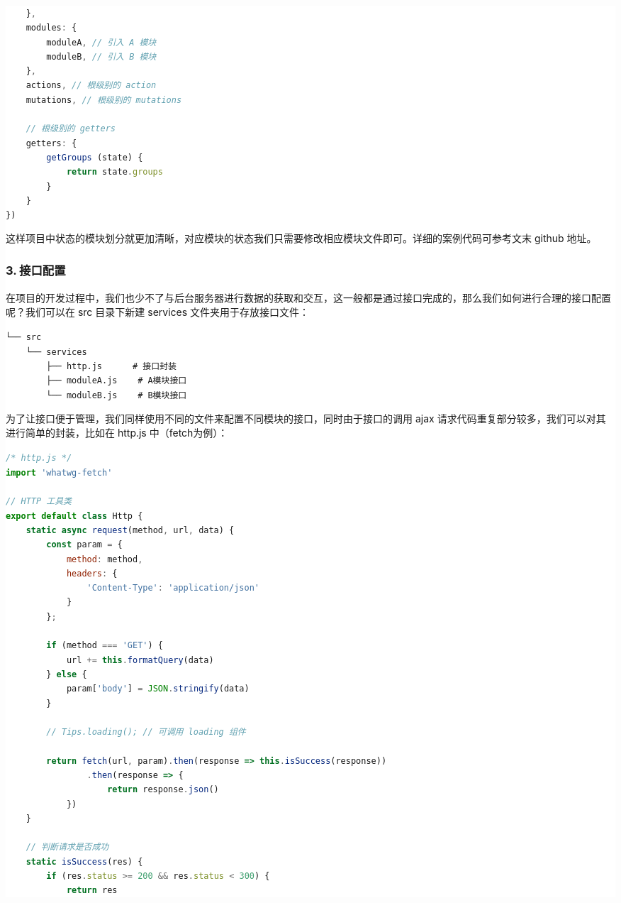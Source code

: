 ```javascript
    },
    modules: {
        moduleA, // 引入 A 模块
        moduleB, // 引入 B 模块
    },
    actions, // 根级别的 action
    mutations, // 根级别的 mutations
    
    // 根级别的 getters
    getters: {
        getGroups (state) {
            return state.groups
        }
    }   
})
```
这样项目中状态的模块划分就更加清晰，对应模块的状态我们只需要修改相应模块文件即可。详细的案例代码可参考文末 github 地址。

### 3. 接口配置

在项目的开发过程中，我们也少不了与后台服务器进行数据的获取和交互，这一般都是通过接口完成的，那么我们如何进行合理的接口配置呢？我们可以在 src 目录下新建 services 文件夹用于存放接口文件：

```
└── src
    └── services
        ├── http.js      # 接口封装
        ├── moduleA.js    # A模块接口
        └── moduleB.js    # B模块接口
```

为了让接口便于管理，我们同样使用不同的文件来配置不同模块的接口，同时由于接口的调用 ajax 请求代码重复部分较多，我们可以对其进行简单的封装，比如在 http.js 中（fetch为例）：

```javascript
/* http.js */
import 'whatwg-fetch'

// HTTP 工具类
export default class Http {
    static async request(method, url, data) {
        const param = {
            method: method,
            headers: {
                'Content-Type': 'application/json'
            }
        };

        if (method === 'GET') {
            url += this.formatQuery(data)
        } else {
            param['body'] = JSON.stringify(data)
        }

        // Tips.loading(); // 可调用 loading 组件

        return fetch(url, param).then(response => this.isSuccess(response))
                .then(response => {
                    return response.json()
            })
    }

    // 判断请求是否成功
    static isSuccess(res) {
        if (res.status >= 200 && res.status < 300) {
            return res
```